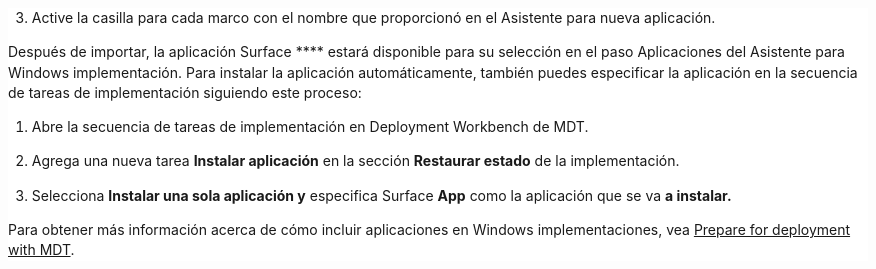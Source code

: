 3. Active la casilla para cada marco con el nombre que proporcionó en el Asistente para nueva aplicación.

Después de importar, la aplicación Surface **** estará disponible para su selección en el paso Aplicaciones del Asistente para Windows implementación. Para instalar la aplicación automáticamente, también puedes especificar la aplicación en la secuencia de tareas de implementación siguiendo este proceso:

1. Abre la secuencia de tareas de implementación en Deployment Workbench de MDT.

2. Agrega una nueva tarea **Instalar aplicación** en la sección **Restaurar estado** de la implementación.

3. Selecciona **Instalar una sola aplicación y** especifica Surface **App** como la aplicación que se va **a instalar.**

Para obtener más información acerca de cómo incluir aplicaciones en Windows implementaciones, vea [Prepare for deployment with MDT](/windows/deployment/deploy-windows-mdt/prepare-for-windows-deployment-with-mdt).

